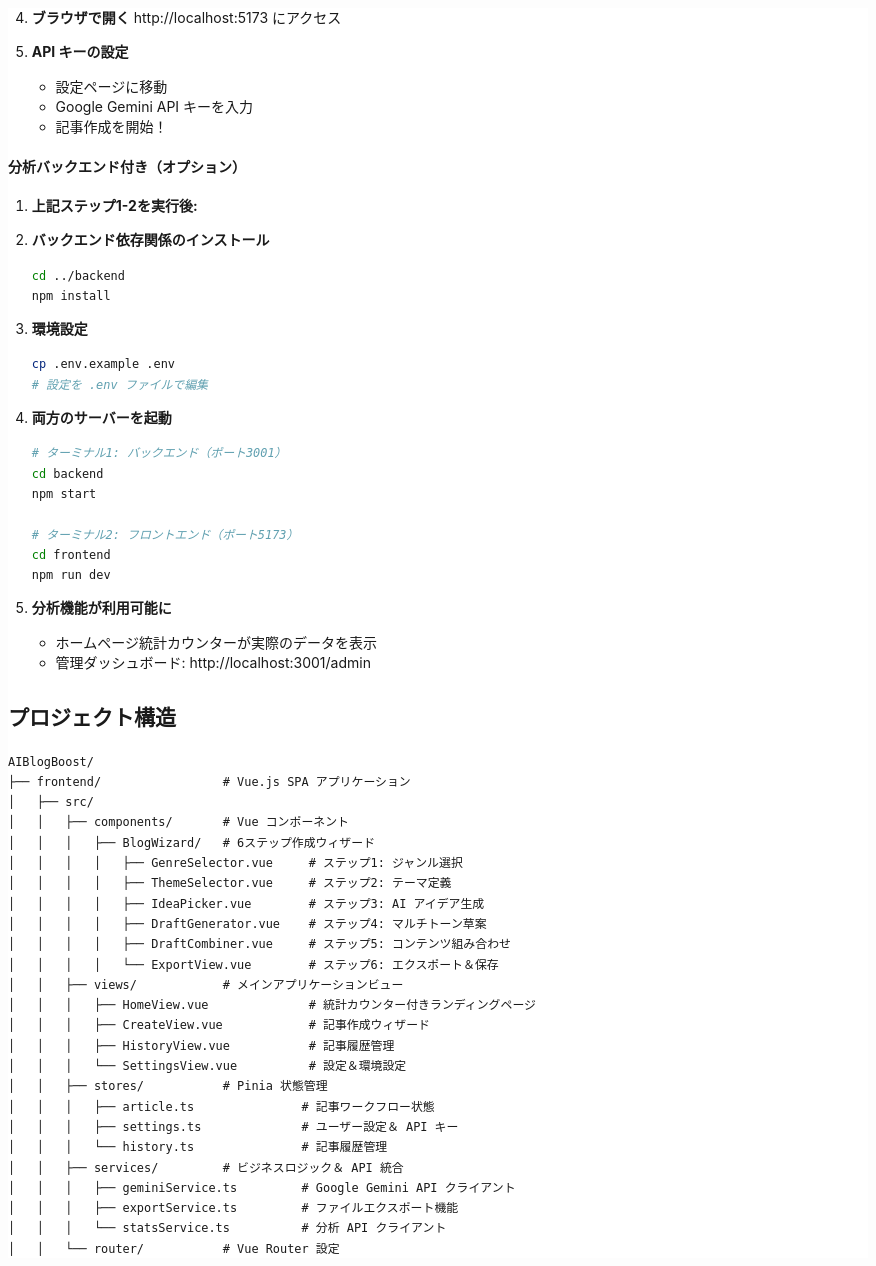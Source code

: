 4. **ブラウザで開く**
   http://localhost:5173 にアクセス

5. **API キーの設定**
   - 設定ページに移動
   - Google Gemini API キーを入力
   - 記事作成を開始！

#### 分析バックエンド付き（オプション）

1. **上記ステップ1-2を実行後:**

2. **バックエンド依存関係のインストール**
   ```bash
   cd ../backend
   npm install
   ```

3. **環境設定**
   ```bash
   cp .env.example .env
   # 設定を .env ファイルで編集
   ```

4. **両方のサーバーを起動**
   ```bash
   # ターミナル1: バックエンド（ポート3001）
   cd backend
   npm start
   
   # ターミナル2: フロントエンド（ポート5173）
   cd frontend
   npm run dev
   ```

5. **分析機能が利用可能に**
   - ホームページ統計カウンターが実際のデータを表示
   - 管理ダッシュボード: http://localhost:3001/admin

## プロジェクト構造

```
AIBlogBoost/
├── frontend/                 # Vue.js SPA アプリケーション
│   ├── src/
│   │   ├── components/       # Vue コンポーネント
│   │   │   ├── BlogWizard/   # 6ステップ作成ウィザード
│   │   │   │   ├── GenreSelector.vue     # ステップ1: ジャンル選択
│   │   │   │   ├── ThemeSelector.vue     # ステップ2: テーマ定義
│   │   │   │   ├── IdeaPicker.vue        # ステップ3: AI アイデア生成
│   │   │   │   ├── DraftGenerator.vue    # ステップ4: マルチトーン草案
│   │   │   │   ├── DraftCombiner.vue     # ステップ5: コンテンツ組み合わせ
│   │   │   │   └── ExportView.vue        # ステップ6: エクスポート＆保存
│   │   ├── views/            # メインアプリケーションビュー
│   │   │   ├── HomeView.vue              # 統計カウンター付きランディングページ
│   │   │   ├── CreateView.vue            # 記事作成ウィザード
│   │   │   ├── HistoryView.vue           # 記事履歴管理
│   │   │   └── SettingsView.vue          # 設定＆環境設定
│   │   ├── stores/           # Pinia 状態管理
│   │   │   ├── article.ts               # 記事ワークフロー状態
│   │   │   ├── settings.ts              # ユーザー設定＆ API キー
│   │   │   └── history.ts               # 記事履歴管理
│   │   ├── services/         # ビジネスロジック＆ API 統合
│   │   │   ├── geminiService.ts         # Google Gemini API クライアント
│   │   │   ├── exportService.ts         # ファイルエクスポート機能
│   │   │   └── statsService.ts          # 分析 API クライアント
│   │   └── router/           # Vue Router 設定
```